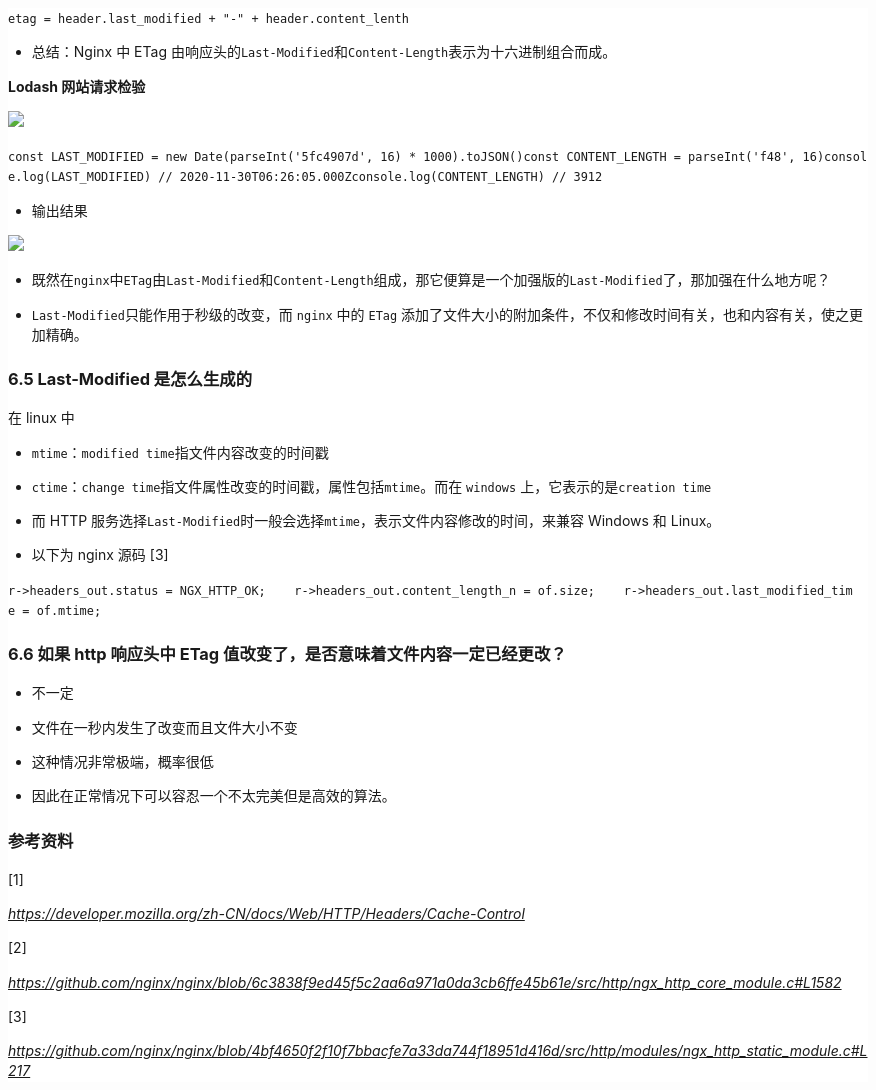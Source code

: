 
```
etag = header.last_modified + "-" + header.content_lenth
```

*   总结：Nginx 中 ETag 由响应头的`Last-Modified`和`Content-Length`表示为十六进制组合而成。
    

**Lodash 网站请求检验**

![](https://mmbiz.qpic.cn/mmbiz_png/lP9iauFI73z9feXo8txcmiaLiaibtVMoUcWfDZuTpsNLLbzUSsVNg9mRKFeSrQtibLUCUv16yh5rT6MUtABZOElvtRQ/640?wx_fmt=png)

```
const LAST_MODIFIED = new Date(parseInt('5fc4907d', 16) * 1000).toJSON()const CONTENT_LENGTH = parseInt('f48', 16)console.log(LAST_MODIFIED) // 2020-11-30T06:26:05.000Zconsole.log(CONTENT_LENGTH) // 3912
```

*   输出结果
    

![](https://mmbiz.qpic.cn/mmbiz_png/lP9iauFI73z9feXo8txcmiaLiaibtVMoUcWfbzJDYRpy20TR5pzSNicbomRej1WbclyvCCXyRBhwGMP5eNrF1qdkNrg/640?wx_fmt=png)

*   既然在`nginx`中`ETag`由`Last-Modified`和`Content-Length`组成，那它便算是一个加强版的`Last-Modified`了，那加强在什么地方呢？
    
*   `Last-Modified`只能作用于秒级的改变，而 `nginx` 中的 `ETag` 添加了文件大小的附加条件，不仅和修改时间有关，也和内容有关，使之更加精确。
    

### 6.5 Last-Modified 是怎么生成的

在 linux 中

*   `mtime`：`modified time`指文件内容改变的时间戳
    
*   `ctime`：`change time`指文件属性改变的时间戳，属性包括`mtime`。而在 `windows` 上，它表示的是`creation time`
    
*   而 HTTP 服务选择`Last-Modified`时一般会选择`mtime`，表示文件内容修改的时间，来兼容 Windows 和 Linux。
    
*   以下为 nginx 源码 [3]
    

```
r->headers_out.status = NGX_HTTP_OK;    r->headers_out.content_length_n = of.size;    r->headers_out.last_modified_time = of.mtime;
```

### 6.6 如果 http 响应头中 ETag 值改变了，是否意味着文件内容一定已经更改？

*   不一定
    
*   文件在一秒内发生了改变而且文件大小不变
    
*   这种情况非常极端，概率很低
    
*   因此在正常情况下可以容忍一个不太完美但是高效的算法。
    

### 参考资料

[1]

_https://developer.mozilla.org/zh-CN/docs/Web/HTTP/Headers/Cache-Control_

[2]

_https://github.com/nginx/nginx/blob/6c3838f9ed45f5c2aa6a971a0da3cb6ffe45b61e/src/http/ngx_http_core_module.c#L1582_

[3]

_https://github.com/nginx/nginx/blob/4bf4650f2f10f7bbacfe7a33da744f18951d416d/src/http/modules/ngx_http_static_module.c#L217_